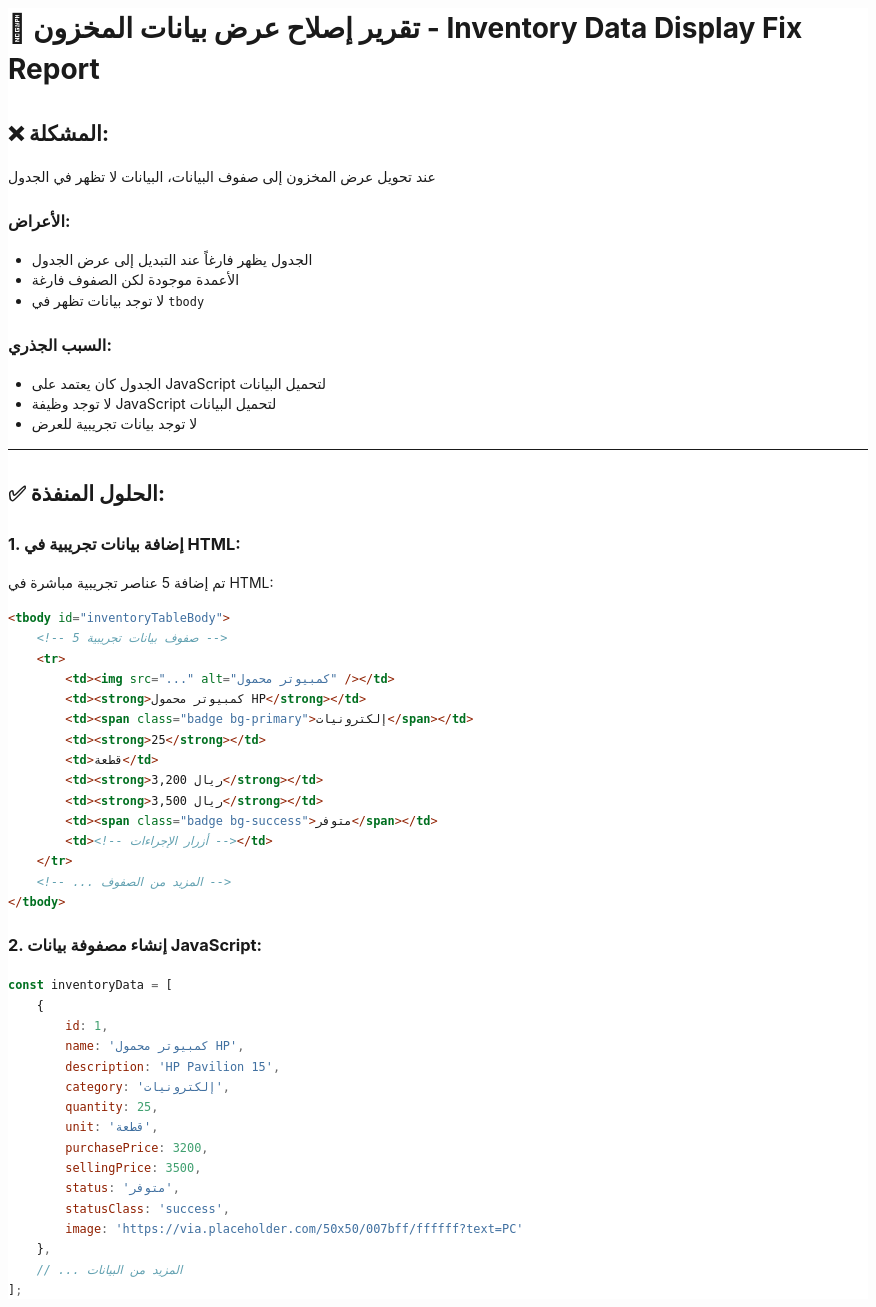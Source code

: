 # 🔧 **تقرير إصلاح عرض بيانات المخزون - Inventory Data Display Fix Report**

## ❌ **المشكلة:**
عند تحويل عرض المخزون إلى صفوف البيانات، البيانات لا تظهر في الجدول

### **الأعراض:**
- الجدول يظهر فارغاً عند التبديل إلى عرض الجدول
- الأعمدة موجودة لكن الصفوف فارغة
- لا توجد بيانات تظهر في `tbody`

### **السبب الجذري:**
- الجدول كان يعتمد على JavaScript لتحميل البيانات
- لا توجد وظيفة JavaScript لتحميل البيانات
- لا توجد بيانات تجريبية للعرض

---

## ✅ **الحلول المنفذة:**

### **1. إضافة بيانات تجريبية في HTML:**
تم إضافة 5 عناصر تجريبية مباشرة في HTML:

```html
<tbody id="inventoryTableBody">
    <!-- 5 صفوف بيانات تجريبية -->
    <tr>
        <td><img src="..." alt="كمبيوتر محمول" /></td>
        <td><strong>كمبيوتر محمول HP</strong></td>
        <td><span class="badge bg-primary">إلكترونيات</span></td>
        <td><strong>25</strong></td>
        <td>قطعة</td>
        <td><strong>3,200 ريال</strong></td>
        <td><strong>3,500 ريال</strong></td>
        <td><span class="badge bg-success">متوفر</span></td>
        <td><!-- أزرار الإجراءات --></td>
    </tr>
    <!-- ... المزيد من الصفوف -->
</tbody>
```

### **2. إنشاء مصفوفة بيانات JavaScript:**
```javascript
const inventoryData = [
    {
        id: 1,
        name: 'كمبيوتر محمول HP',
        description: 'HP Pavilion 15',
        category: 'إلكترونيات',
        quantity: 25,
        unit: 'قطعة',
        purchasePrice: 3200,
        sellingPrice: 3500,
        status: 'متوفر',
        statusClass: 'success',
        image: 'https://via.placeholder.com/50x50/007bff/ffffff?text=PC'
    },
    // ... المزيد من البيانات
];
```
